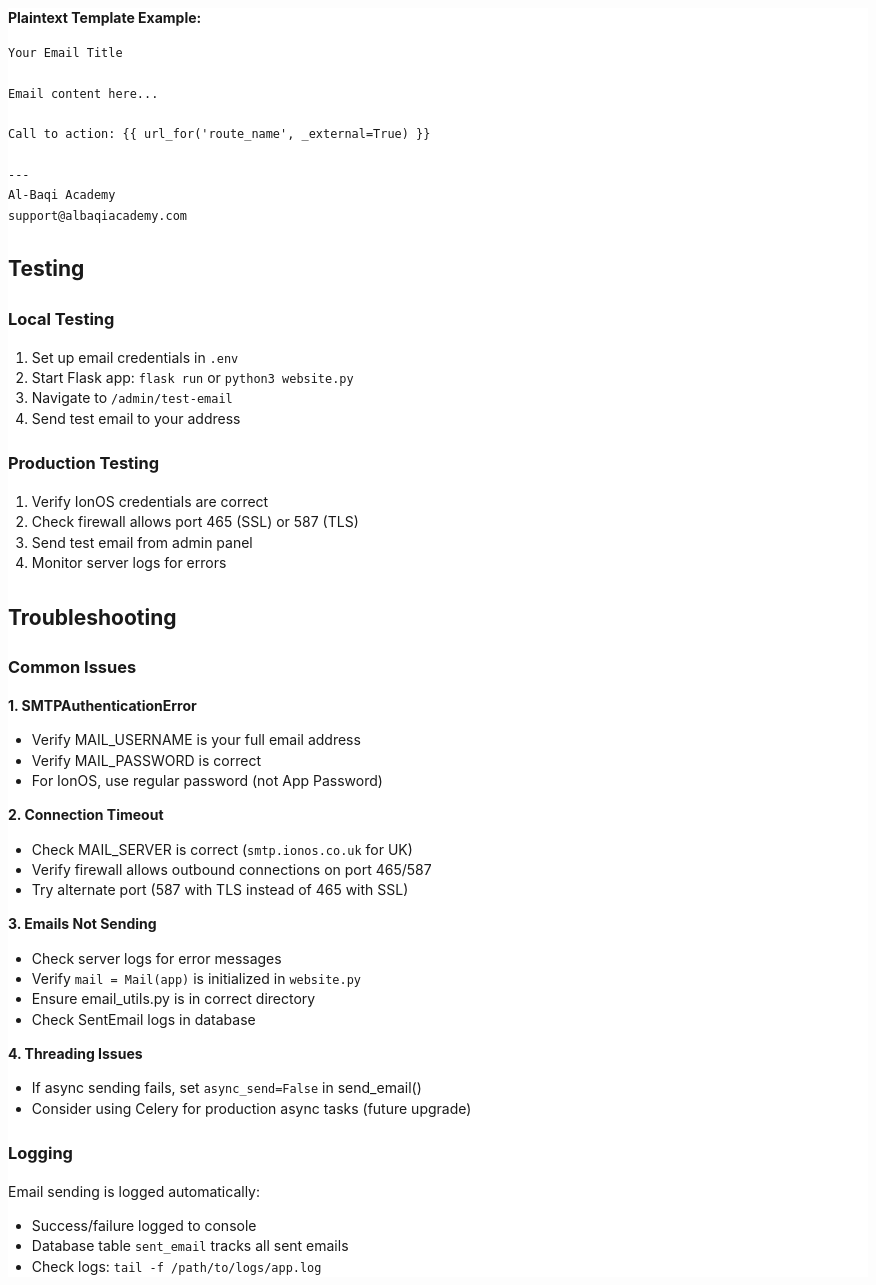 **Plaintext Template Example:**
```
Your Email Title

Email content here...

Call to action: {{ url_for('route_name', _external=True) }}

---
Al-Baqi Academy
support@albaqiacademy.com
```

## Testing

### Local Testing
1. Set up email credentials in `.env`
2. Start Flask app: `flask run` or `python3 website.py`
3. Navigate to `/admin/test-email`
4. Send test email to your address

### Production Testing
1. Verify IonOS credentials are correct
2. Check firewall allows port 465 (SSL) or 587 (TLS)
3. Send test email from admin panel
4. Monitor server logs for errors

## Troubleshooting

### Common Issues

**1. SMTPAuthenticationError**
- Verify MAIL_USERNAME is your full email address
- Verify MAIL_PASSWORD is correct
- For IonOS, use regular password (not App Password)

**2. Connection Timeout**
- Check MAIL_SERVER is correct (`smtp.ionos.co.uk` for UK)
- Verify firewall allows outbound connections on port 465/587
- Try alternate port (587 with TLS instead of 465 with SSL)

**3. Emails Not Sending**
- Check server logs for error messages
- Verify `mail = Mail(app)` is initialized in `website.py`
- Ensure email_utils.py is in correct directory
- Check SentEmail logs in database

**4. Threading Issues**
- If async sending fails, set `async_send=False` in send_email()
- Consider using Celery for production async tasks (future upgrade)

### Logging
Email sending is logged automatically:
- Success/failure logged to console
- Database table `sent_email` tracks all sent emails
- Check logs: `tail -f /path/to/logs/app.log`
